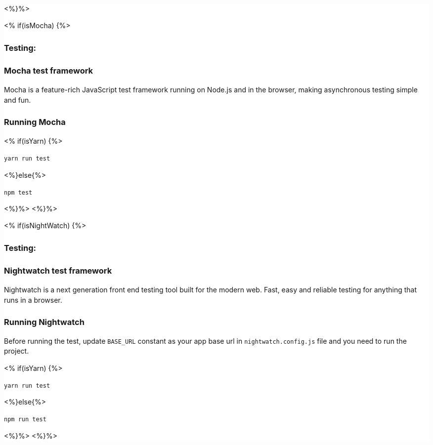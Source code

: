 <%}%>

<div  id="mocha"></div>

<% if(isMocha) {%>

### Testing:

### Mocha test framework

Mocha is a feature-rich JavaScript test framework running on Node.js and in the browser, making asynchronous testing simple and fun.

### Running Mocha

<% if(isYarn) {%> 
```
yarn run test
```
<%}else{%>
```
npm test
```

<%}%>
<%}%>
  

<div  id='nightwatch'/>

<% if(isNightWatch) {%>

### Testing:

### Nightwatch test framework

Nightwatch is a next generation front end testing tool built for the modern web. Fast, easy and reliable testing for anything that runs in a browser.  

### Running Nightwatch

Before running the test, update `BASE_URL` constant as your app base url in `nightwatch.config.js` file and you need to run the project.

<% if(isYarn) {%> 

```
yarn run test
```
<%}else{%> 
```
npm run test
```
<%}%>
<%}%>

  